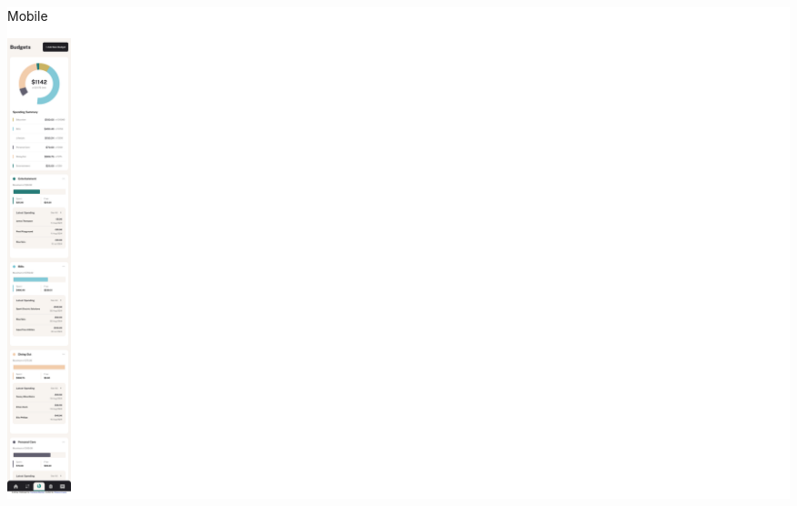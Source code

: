 Mobile

<img alt="Mobile" height="500" src="./frontend/ui-tests/gui-tests/singlepagetests/BudgetsPage.spec.ts-snapshots/BudgetsPage-Mobile-1-chromium-linux.png" width="auto"/>
